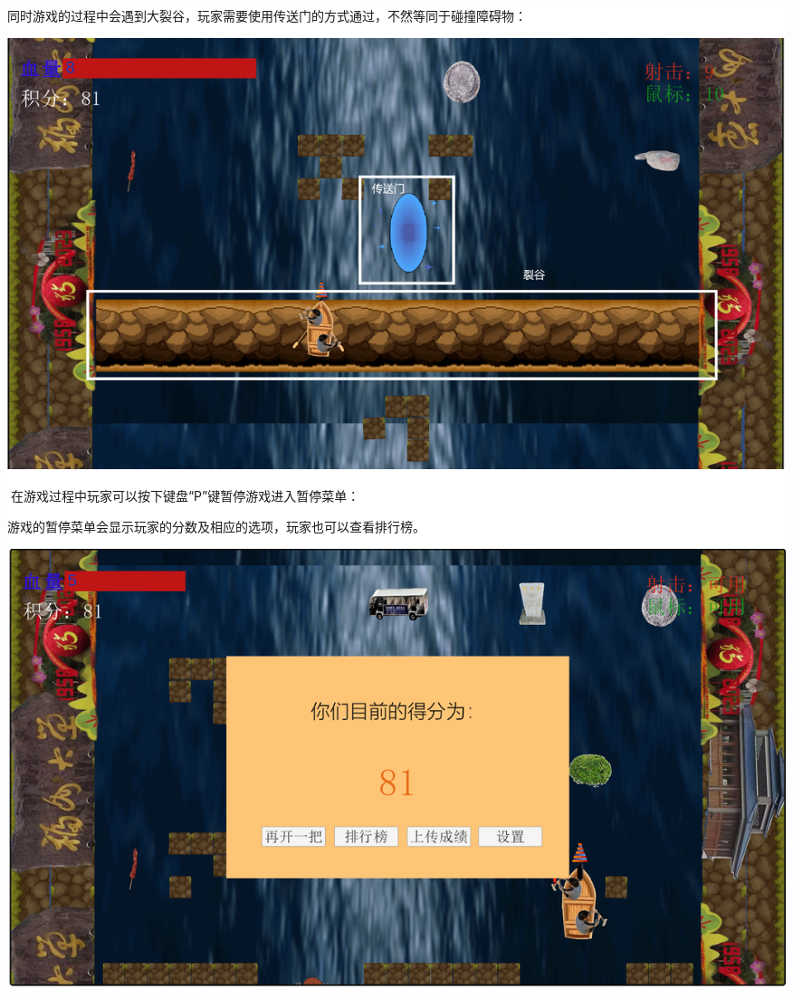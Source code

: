 ​	同时游戏的过程中会遇到大裂谷，玩家需要使用传送门的方式通过，不然等同于碰撞障碍物：

![image-20231215111012150](./β冲刺报告.assets/image-20231215111012150.png)

​	在游戏过程中玩家可以按下键盘“P”键暂停游戏进入暂停菜单：

​	游戏的暂停菜单会显示玩家的分数及相应的选项，玩家也可以查看排行榜。

![image-20231215141140188](./β冲刺报告.assets/image-20231215141140188.png)
